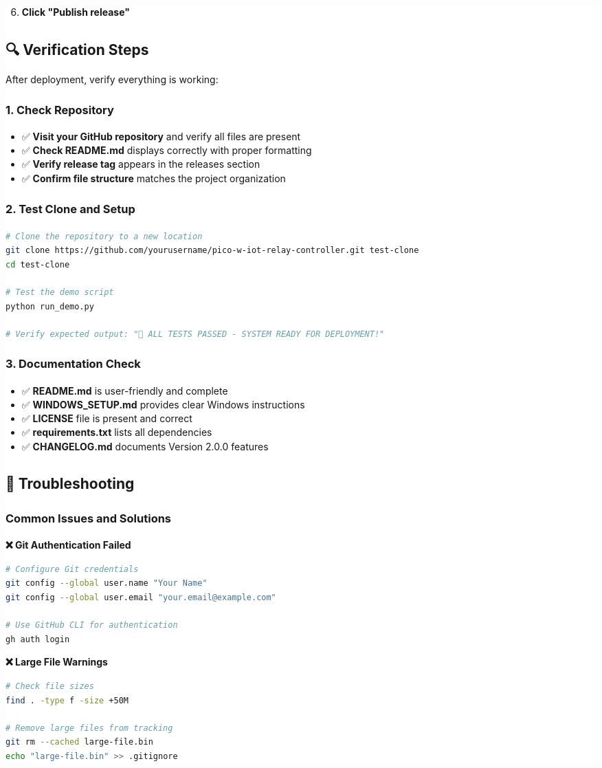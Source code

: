 6. **Click "Publish release"**

## 🔍 Verification Steps

After deployment, verify everything is working:

### 1. Check Repository

- ✅ **Visit your GitHub repository** and verify all files are present
- ✅ **Check README.md** displays correctly with proper formatting
- ✅ **Verify release tag** appears in the releases section
- ✅ **Confirm file structure** matches the project organization

### 2. Test Clone and Setup

```bash
# Clone the repository to a new location
git clone https://github.com/yourusername/pico-w-iot-relay-controller.git test-clone
cd test-clone

# Test the demo script
python run_demo.py

# Verify expected output: "🎉 ALL TESTS PASSED - SYSTEM READY FOR DEPLOYMENT!"
```

### 3. Documentation Check

- ✅ **README.md** is user-friendly and complete
- ✅ **WINDOWS_SETUP.md** provides clear Windows instructions
- ✅ **LICENSE** file is present and correct
- ✅ **requirements.txt** lists all dependencies
- ✅ **CHANGELOG.md** documents Version 2.0.0 features

## 🚨 Troubleshooting

### Common Issues and Solutions

**❌ Git Authentication Failed**
```bash
# Configure Git credentials
git config --global user.name "Your Name"
git config --global user.email "your.email@example.com"

# Use GitHub CLI for authentication
gh auth login
```

**❌ Large File Warnings**
```bash
# Check file sizes
find . -type f -size +50M

# Remove large files from tracking
git rm --cached large-file.bin
echo "large-file.bin" >> .gitignore
```
